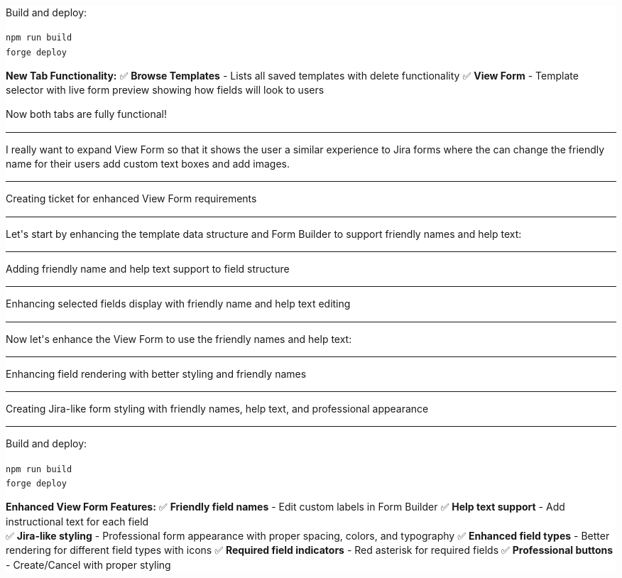 Build and deploy:

```
npm run build
forge deploy
```

**New Tab Functionality:**
✅ **Browse Templates** - Lists all saved templates with delete functionality
✅ **View Form** - Template selector with live form preview showing how fields will look to users

Now both tabs are fully functional!

---

I really want to expand View Form so that it shows the user a similar experience to Jira forms where the can change the friendly name for their users add custom text boxes and add images.

---

Creating ticket for enhanced View Form requirements

---

Let's start by enhancing the template data structure and Form Builder to support friendly names and help text:

---

Adding friendly name and help text support to field structure

---

Enhancing selected fields display with friendly name and help text editing

---

Now let's enhance the View Form to use the friendly names and help text:

---

Enhancing field rendering with better styling and friendly names

---

Creating Jira-like form styling with friendly names, help text, and professional appearance

---


Build and deploy:

```
npm run build
forge deploy
```

**Enhanced View Form Features:**
✅ **Friendly field names** - Edit custom labels in Form Builder
✅ **Help text support** - Add instructional text for each field  
✅ **Jira-like styling** - Professional form appearance with proper spacing, colors, and typography
✅ **Enhanced field types** - Better rendering for different field types with icons
✅ **Required field indicators** - Red asterisk for required fields
✅ **Professional buttons** - Create/Cancel with proper styling
